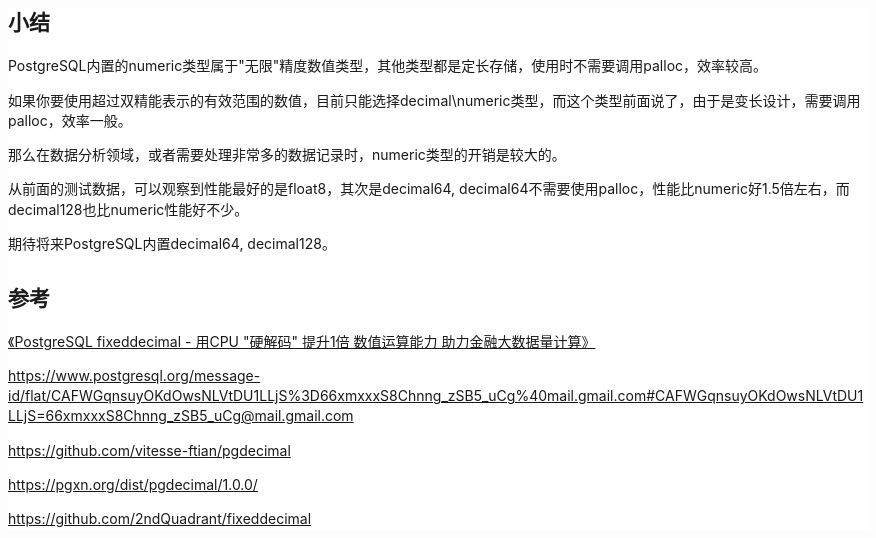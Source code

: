 ## 小结  
PostgreSQL内置的numeric类型属于"无限"精度数值类型，其他类型都是定长存储，使用时不需要调用palloc，效率较高。  
  
如果你要使用超过双精能表示的有效范围的数值，目前只能选择decimal\numeric类型，而这个类型前面说了，由于是变长设计，需要调用palloc，效率一般。  
  
那么在数据分析领域，或者需要处理非常多的数据记录时，numeric类型的开销是较大的。  
  
从前面的测试数据，可以观察到性能最好的是float8，其次是decimal64, decimal64不需要使用palloc，性能比numeric好1.5倍左右，而decimal128也比numeric性能好不少。  
  
期待将来PostgreSQL内置decimal64, decimal128。  
  
## 参考  
[《PostgreSQL fixeddecimal - 用CPU "硬解码" 提升1倍 数值运算能力 助力金融大数据量计算》](../201603/20160303_01.md)  
  
https://www.postgresql.org/message-id/flat/CAFWGqnsuyOKdOwsNLVtDU1LLjS%3D66xmxxxS8Chnng_zSB5_uCg%40mail.gmail.com#CAFWGqnsuyOKdOwsNLVtDU1LLjS=66xmxxxS8Chnng_zSB5_uCg@mail.gmail.com  
  
https://github.com/vitesse-ftian/pgdecimal  
  
https://pgxn.org/dist/pgdecimal/1.0.0/  
  
https://github.com/2ndQuadrant/fixeddecimal  

